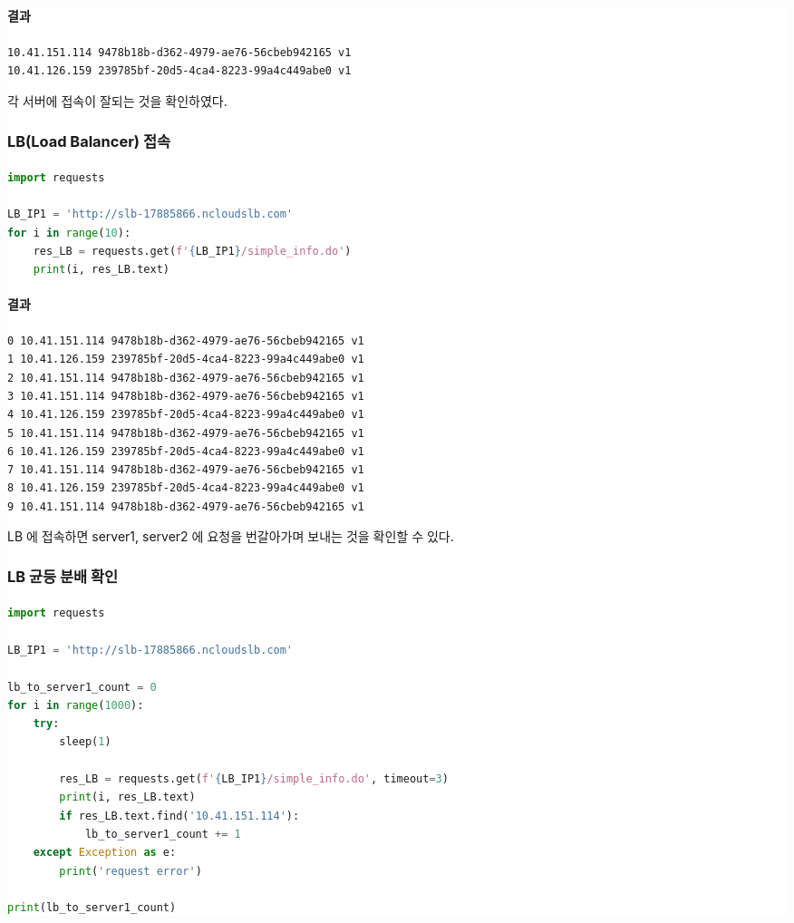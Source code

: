 #### 결과
```bash
10.41.151.114 9478b18b-d362-4979-ae76-56cbeb942165 v1
10.41.126.159 239785bf-20d5-4ca4-8223-99a4c449abe0 v1
```

각 서버에 접속이 잘되는 것을 확인하였다.

### LB(Load Balancer) 접속
```python
import requests

LB_IP1 = 'http://slb-17885866.ncloudslb.com'
for i in range(10):
    res_LB = requests.get(f'{LB_IP1}/simple_info.do')
    print(i, res_LB.text)
```

#### 결과
```bash
0 10.41.151.114 9478b18b-d362-4979-ae76-56cbeb942165 v1
1 10.41.126.159 239785bf-20d5-4ca4-8223-99a4c449abe0 v1
2 10.41.151.114 9478b18b-d362-4979-ae76-56cbeb942165 v1
3 10.41.151.114 9478b18b-d362-4979-ae76-56cbeb942165 v1
4 10.41.126.159 239785bf-20d5-4ca4-8223-99a4c449abe0 v1
5 10.41.151.114 9478b18b-d362-4979-ae76-56cbeb942165 v1
6 10.41.126.159 239785bf-20d5-4ca4-8223-99a4c449abe0 v1
7 10.41.151.114 9478b18b-d362-4979-ae76-56cbeb942165 v1
8 10.41.126.159 239785bf-20d5-4ca4-8223-99a4c449abe0 v1
9 10.41.151.114 9478b18b-d362-4979-ae76-56cbeb942165 v1
```

LB 에 접속하면 server1, server2 에 요청을 번갈아가며 보내는 것을 확인할 수 있다.

### LB 균등 분배 확인
```python
import requests

LB_IP1 = 'http://slb-17885866.ncloudslb.com'

lb_to_server1_count = 0
for i in range(1000):
    try:
        sleep(1)

        res_LB = requests.get(f'{LB_IP1}/simple_info.do', timeout=3)
        print(i, res_LB.text)
        if res_LB.text.find('10.41.151.114'):
            lb_to_server1_count += 1
    except Exception as e:
        print('request error')

print(lb_to_server1_count)
```
